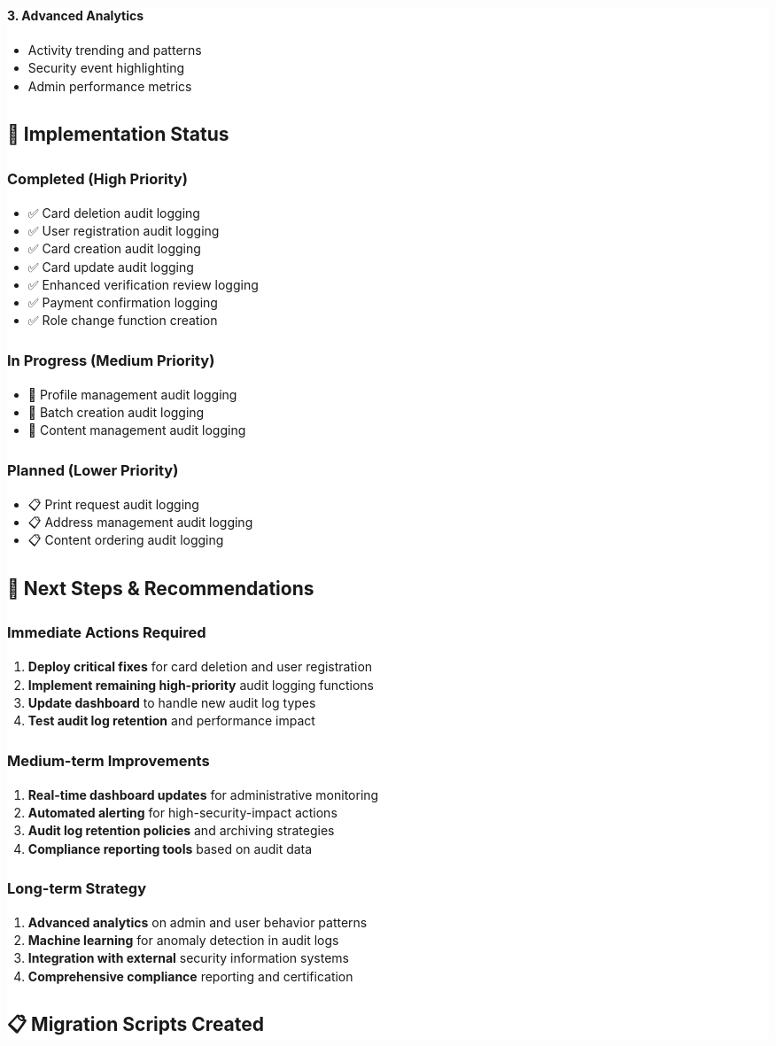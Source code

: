#### **3. Advanced Analytics**
- Activity trending and patterns
- Security event highlighting
- Admin performance metrics

## 🚀 Implementation Status

### **Completed (High Priority)**
- ✅ Card deletion audit logging
- ✅ User registration audit logging  
- ✅ Card creation audit logging
- ✅ Card update audit logging
- ✅ Enhanced verification review logging
- ✅ Payment confirmation logging
- ✅ Role change function creation

### **In Progress (Medium Priority)**
- 🔄 Profile management audit logging
- 🔄 Batch creation audit logging
- 🔄 Content management audit logging

### **Planned (Lower Priority)**
- 📋 Print request audit logging
- 📋 Address management audit logging
- 📋 Content ordering audit logging

## 🎯 Next Steps & Recommendations

### **Immediate Actions Required**
1. **Deploy critical fixes** for card deletion and user registration
2. **Implement remaining high-priority** audit logging functions
3. **Update dashboard** to handle new audit log types
4. **Test audit log retention** and performance impact

### **Medium-term Improvements**
1. **Real-time dashboard updates** for administrative monitoring
2. **Automated alerting** for high-security-impact actions
3. **Audit log retention policies** and archiving strategies
4. **Compliance reporting tools** based on audit data

### **Long-term Strategy**
1. **Advanced analytics** on admin and user behavior patterns
2. **Machine learning** for anomaly detection in audit logs
3. **Integration with external** security information systems
4. **Comprehensive compliance** reporting and certification

## 📋 Migration Scripts Created
